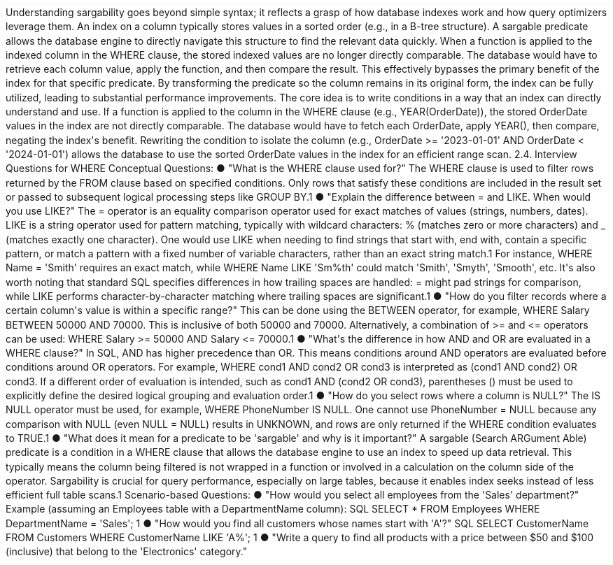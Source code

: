 Understanding sargability goes beyond simple syntax; it reflects a grasp of how database indexes work and how query optimizers leverage them. An index on a column typically stores values in a sorted order (e.g., in a B-tree structure). A sargable predicate allows the database engine to directly navigate this structure to find the relevant data quickly. When a function is applied to the indexed column in the WHERE clause, the stored indexed values are no longer directly comparable. The database would have to retrieve each column value, apply the function, and then compare the result. This effectively bypasses the primary benefit of the index for that specific predicate. By transforming the predicate so the column remains in its original form, the index can be fully utilized, leading to substantial performance improvements. The core idea is to write conditions in a way that an index can directly understand and use. If a function is applied to the column in the WHERE clause (e.g., YEAR(OrderDate)), the stored OrderDate values in the index are not directly comparable. The database would have to fetch each OrderDate, apply YEAR(), then compare, negating the index's benefit. Rewriting the condition to isolate the column (e.g., OrderDate >= '2023-01-01' AND OrderDate < '2024-01-01') allows the database to use the sorted OrderDate values in the index for an efficient range scan.
2.4. Interview Questions for WHERE
Conceptual Questions:
●	"What is the WHERE clause used for?" The WHERE clause is used to filter rows returned by the FROM clause based on specified conditions. Only rows that satisfy these conditions are included in the result set or passed to subsequent logical processing steps like GROUP BY.1
●	"Explain the difference between = and LIKE. When would you use LIKE?" The = operator is an equality comparison operator used for exact matches of values (strings, numbers, dates). LIKE is a string operator used for pattern matching, typically with wildcard characters: % (matches zero or more characters) and _ (matches exactly one character). One would use LIKE when needing to find strings that start with, end with, contain a specific pattern, or match a pattern with a fixed number of variable characters, rather than an exact string match.1 For instance, WHERE Name = 'Smith' requires an exact match, while WHERE Name LIKE 'Sm%th' could match 'Smith', 'Smyth', 'Smooth', etc. It's also worth noting that standard SQL specifies differences in how trailing spaces are handled: = might pad strings for comparison, while LIKE performs character-by-character matching where trailing spaces are significant.1
●	"How do you filter records where a certain column's value is within a specific range?" This can be done using the BETWEEN operator, for example, WHERE Salary BETWEEN 50000 AND 70000. This is inclusive of both 50000 and 70000. Alternatively, a combination of >= and <= operators can be used: WHERE Salary >= 50000 AND Salary <= 70000.1
●	"What's the difference in how AND and OR are evaluated in a WHERE clause?" In SQL, AND has higher precedence than OR. This means conditions around AND operators are evaluated before conditions around OR operators. For example, WHERE cond1 AND cond2 OR cond3 is interpreted as (cond1 AND cond2) OR cond3. If a different order of evaluation is intended, such as cond1 AND (cond2 OR cond3), parentheses () must be used to explicitly define the desired logical grouping and evaluation order.1
●	"How do you select rows where a column is NULL?" The IS NULL operator must be used, for example, WHERE PhoneNumber IS NULL. One cannot use PhoneNumber = NULL because any comparison with NULL (even NULL = NULL) results in UNKNOWN, and rows are only returned if the WHERE condition evaluates to TRUE.1
●	"What does it mean for a predicate to be 'sargable' and why is it important?" A sargable (Search ARGument Able) predicate is a condition in a WHERE clause that allows the database engine to use an index to speed up data retrieval. This typically means the column being filtered is not wrapped in a function or involved in a calculation on the column side of the operator. Sargability is crucial for query performance, especially on large tables, because it enables index seeks instead of less efficient full table scans.1
Scenario-based Questions:
●	"How would you select all employees from the 'Sales' department?" Example (assuming an Employees table with a DepartmentName column):
SQL
SELECT *
FROM Employees
WHERE DepartmentName = 'Sales';
1
●	"How would you find all customers whose names start with 'A'?"
SQL
SELECT CustomerName
FROM Customers
WHERE CustomerName LIKE 'A%';
1
●	"Write a query to find all products with a price between $50 and $100 (inclusive) that belong to the 'Electronics' category."